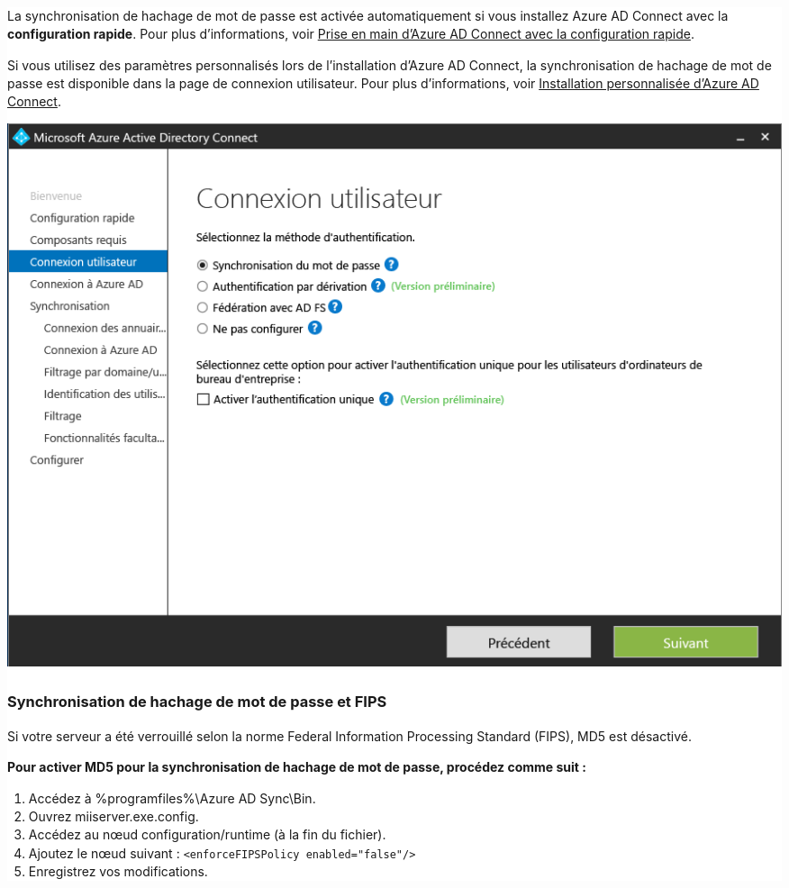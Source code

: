 La synchronisation de hachage de mot de passe est activée automatiquement si vous installez Azure AD Connect avec la **configuration rapide**. Pour plus d’informations, voir [Prise en main d’Azure AD Connect avec la configuration rapide](active-directory-aadconnect-get-started-express.md).

Si vous utilisez des paramètres personnalisés lors de l’installation d’Azure AD Connect, la synchronisation de hachage de mot de passe est disponible dans la page de connexion utilisateur. Pour plus d’informations, voir [Installation personnalisée d’Azure AD Connect](active-directory-aadconnect-get-started-custom.md).

![Activation de la synchronisation de hachage de mot de passe](./media/active-directory-aadconnect-get-started-custom/usersignin2.png)

### <a name="password-hash-synchronization-and-fips"></a>Synchronisation de hachage de mot de passe et FIPS
Si votre serveur a été verrouillé selon la norme Federal Information Processing Standard (FIPS), MD5 est désactivé.

**Pour activer MD5 pour la synchronisation de hachage de mot de passe, procédez comme suit :**

1. Accédez à %programfiles%\Azure AD Sync\Bin.
2. Ouvrez miiserver.exe.config.
3. Accédez au nœud configuration/runtime (à la fin du fichier).
4. Ajoutez le nœud suivant : `<enforceFIPSPolicy enabled="false"/>`
5. Enregistrez vos modifications.
